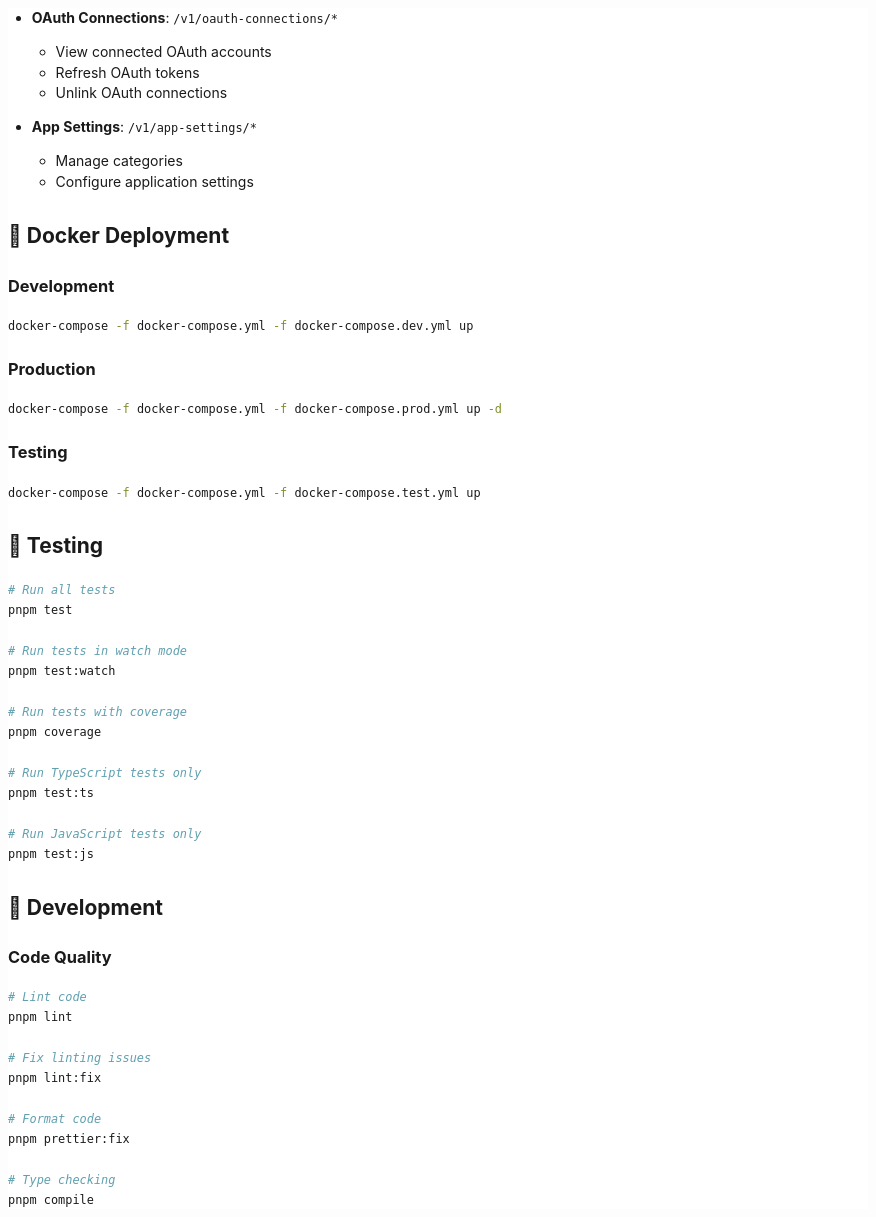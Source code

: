 - **OAuth Connections**: `/v1/oauth-connections/*`
  - View connected OAuth accounts
  - Refresh OAuth tokens
  - Unlink OAuth connections
  
- **App Settings**: `/v1/app-settings/*`
  - Manage categories
  - Configure application settings

## 🐳 Docker Deployment

### Development
```bash
docker-compose -f docker-compose.yml -f docker-compose.dev.yml up
```

### Production
```bash
docker-compose -f docker-compose.yml -f docker-compose.prod.yml up -d
```

### Testing
```bash
docker-compose -f docker-compose.yml -f docker-compose.test.yml up
```

## 🧪 Testing

```bash
# Run all tests
pnpm test

# Run tests in watch mode
pnpm test:watch

# Run tests with coverage
pnpm coverage

# Run TypeScript tests only
pnpm test:ts

# Run JavaScript tests only
pnpm test:js
```

## 📝 Development

### Code Quality
```bash
# Lint code
pnpm lint

# Fix linting issues
pnpm lint:fix

# Format code
pnpm prettier:fix

# Type checking
pnpm compile
```
